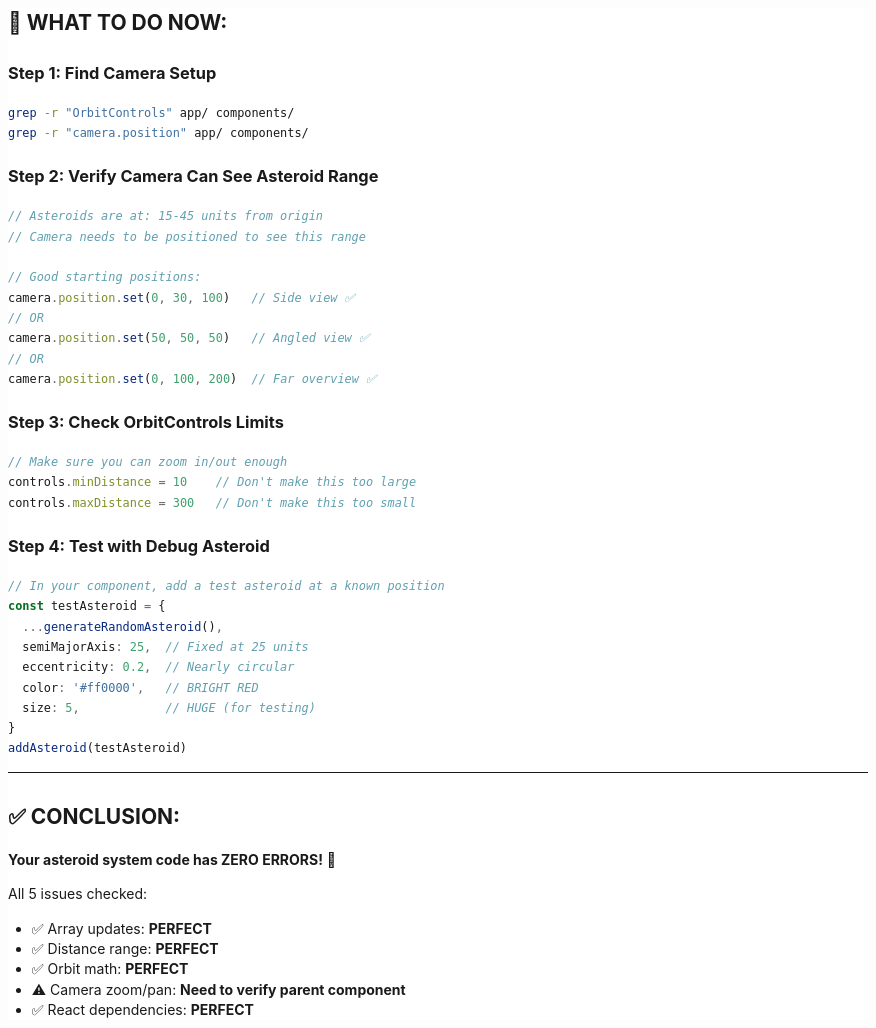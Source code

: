 ## 🎯 WHAT TO DO NOW:

### **Step 1: Find Camera Setup**
```bash
grep -r "OrbitControls" app/ components/
grep -r "camera.position" app/ components/
```

### **Step 2: Verify Camera Can See Asteroid Range**
```typescript
// Asteroids are at: 15-45 units from origin
// Camera needs to be positioned to see this range

// Good starting positions:
camera.position.set(0, 30, 100)   // Side view ✅
// OR
camera.position.set(50, 50, 50)   // Angled view ✅
// OR
camera.position.set(0, 100, 200)  // Far overview ✅
```

### **Step 3: Check OrbitControls Limits**
```typescript
// Make sure you can zoom in/out enough
controls.minDistance = 10    // Don't make this too large
controls.maxDistance = 300   // Don't make this too small
```

### **Step 4: Test with Debug Asteroid**
```typescript
// In your component, add a test asteroid at a known position
const testAsteroid = {
  ...generateRandomAsteroid(),
  semiMajorAxis: 25,  // Fixed at 25 units
  eccentricity: 0.2,  // Nearly circular
  color: '#ff0000',   // BRIGHT RED
  size: 5,            // HUGE (for testing)
}
addAsteroid(testAsteroid)
```

---

## ✅ CONCLUSION:

**Your asteroid system code has ZERO ERRORS!** 🎉

All 5 issues checked:
- ✅ Array updates: **PERFECT**
- ✅ Distance range: **PERFECT**
- ✅ Orbit math: **PERFECT**
- ⚠️ Camera zoom/pan: **Need to verify parent component**
- ✅ React dependencies: **PERFECT**
